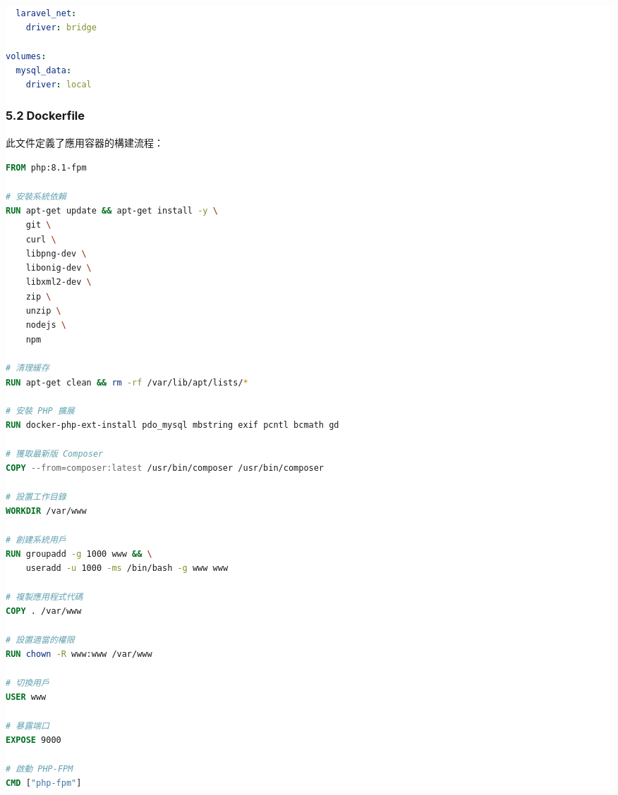 ```yaml
  laravel_net:
    driver: bridge

volumes:
  mysql_data:
    driver: local
```

### 5.2 Dockerfile

此文件定義了應用容器的構建流程：

```dockerfile
FROM php:8.1-fpm

# 安裝系統依賴
RUN apt-get update && apt-get install -y \
    git \
    curl \
    libpng-dev \
    libonig-dev \
    libxml2-dev \
    zip \
    unzip \
    nodejs \
    npm

# 清理緩存
RUN apt-get clean && rm -rf /var/lib/apt/lists/*

# 安裝 PHP 擴展
RUN docker-php-ext-install pdo_mysql mbstring exif pcntl bcmath gd

# 獲取最新版 Composer
COPY --from=composer:latest /usr/bin/composer /usr/bin/composer

# 設置工作目錄
WORKDIR /var/www

# 創建系統用戶
RUN groupadd -g 1000 www && \
    useradd -u 1000 -ms /bin/bash -g www www

# 複製應用程式代碼
COPY . /var/www

# 設置適當的權限
RUN chown -R www:www /var/www

# 切換用戶
USER www

# 暴露端口
EXPOSE 9000

# 啟動 PHP-FPM
CMD ["php-fpm"]
```

